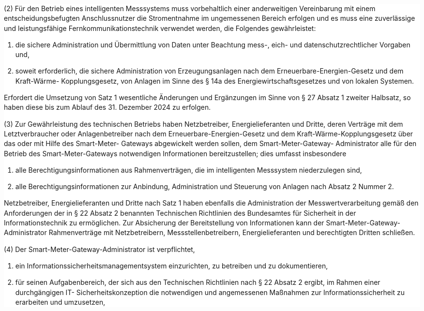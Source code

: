 (2) Für den Betrieb eines intelligenten Messsystems muss vorbehaltlich
einer anderweitigen Vereinbarung mit einem entscheidungsbefugten
Anschlussnutzer die Stromentnahme im ungemessenen Bereich erfolgen und
es muss eine zuverlässige und leistungsfähige
Fernkommunikationstechnik verwendet werden, die Folgendes
gewährleistet:

1.  die sichere Administration und Übermittlung von Daten unter Beachtung
    mess-, eich- und datenschutzrechtlicher Vorgaben und,


2.  soweit erforderlich, die sichere Administration von Erzeugungsanlagen
    nach dem Erneuerbare-Energien-Gesetz und dem Kraft-Wärme-
    Kopplungsgesetz, von Anlagen im Sinne des § 14a des
    Energiewirtschaftsgesetzes und von lokalen Systemen.



Erfordert die Umsetzung von Satz 1 wesentliche Änderungen und
Ergänzungen im Sinne von § 27 Absatz 1 zweiter Halbsatz, so haben
diese bis zum Ablauf des 31. Dezember 2024 zu erfolgen.

(3) Zur Gewährleistung des technischen Betriebs haben Netzbetreiber,
Energielieferanten und Dritte, deren Verträge mit dem Letztverbraucher
oder Anlagenbetreiber nach dem Erneuerbare-Energien-Gesetz und dem
Kraft-Wärme-Kopplungsgesetz über das oder mit Hilfe des Smart-Meter-
Gateways abgewickelt werden sollen, dem Smart-Meter-Gateway-
Administrator alle für den Betrieb des Smart-Meter-Gateways
notwendigen Informationen bereitzustellen; dies umfasst insbesondere

1.  alle Berechtigungsinformationen aus Rahmenverträgen, die im
    intelligenten Messsystem niederzulegen sind,


2.  alle Berechtigungsinformationen zur Anbindung, Administration und
    Steuerung von Anlagen nach Absatz 2 Nummer 2.



Netzbetreiber, Energielieferanten und Dritte nach Satz 1 haben
ebenfalls die Administration der Messwertverarbeitung gemäß den
Anforderungen der in § 22 Absatz 2 benannten Technischen Richtlinien
des Bundesamtes für Sicherheit in der Informationstechnik zu
ermöglichen. Zur Absicherung der Bereitstellung von Informationen kann
der Smart-Meter-Gateway-Administrator Rahmenverträge mit
Netzbetreibern, Messstellenbetreibern, Energielieferanten und
berechtigten Dritten schließen.

(4) Der Smart-Meter-Gateway-Administrator ist verpflichtet,

1.  ein Informationssicherheitsmanagementsystem einzurichten, zu betreiben
    und zu dokumentieren,


2.  für seinen Aufgabenbereich, der sich aus den Technischen Richtlinien
    nach § 22 Absatz 2 ergibt, im Rahmen einer durchgängigen IT-
    Sicherheitskonzeption die notwendigen und angemessenen Maßnahmen zur
    Informationssicherheit zu erarbeiten und umzusetzen,

